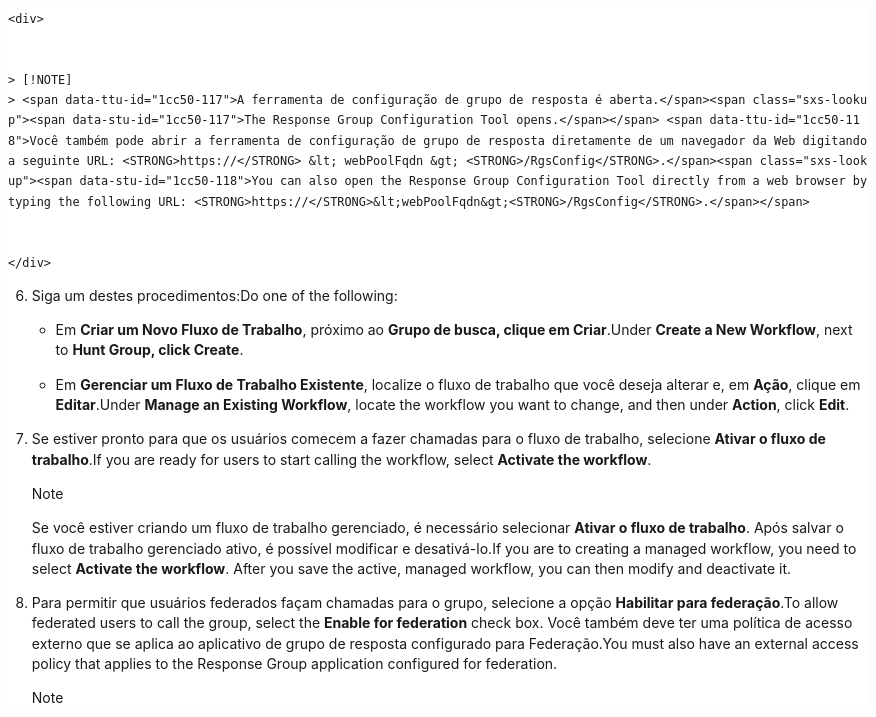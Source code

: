     <div>
    

    > [!NOTE]  
    > <span data-ttu-id="1cc50-117">A ferramenta de configuração de grupo de resposta é aberta.</span><span class="sxs-lookup"><span data-stu-id="1cc50-117">The Response Group Configuration Tool opens.</span></span> <span data-ttu-id="1cc50-118">Você também pode abrir a ferramenta de configuração de grupo de resposta diretamente de um navegador da Web digitando a seguinte URL: <STRONG>https://</STRONG> &lt; webPoolFqdn &gt; <STRONG>/RgsConfig</STRONG>.</span><span class="sxs-lookup"><span data-stu-id="1cc50-118">You can also open the Response Group Configuration Tool directly from a web browser by typing the following URL: <STRONG>https://</STRONG>&lt;webPoolFqdn&gt;<STRONG>/RgsConfig</STRONG>.</span></span>

    
    </div>

6.  <span data-ttu-id="1cc50-119">Siga um destes procedimentos:</span><span class="sxs-lookup"><span data-stu-id="1cc50-119">Do one of the following:</span></span>
    
      - <span data-ttu-id="1cc50-120">Em **Criar um Novo Fluxo de Trabalho**, próximo ao **Grupo de busca, clique em Criar**.</span><span class="sxs-lookup"><span data-stu-id="1cc50-120">Under **Create a New Workflow**, next to **Hunt Group, click Create**.</span></span>
    
      - <span data-ttu-id="1cc50-121">Em **Gerenciar um Fluxo de Trabalho Existente**, localize o fluxo de trabalho que você deseja alterar e, em **Ação**, clique em **Editar**.</span><span class="sxs-lookup"><span data-stu-id="1cc50-121">Under **Manage an Existing Workflow**, locate the workflow you want to change, and then under **Action**, click **Edit**.</span></span>

7.  <span data-ttu-id="1cc50-122">Se estiver pronto para que os usuários comecem a fazer chamadas para o fluxo de trabalho, selecione **Ativar o fluxo de trabalho**.</span><span class="sxs-lookup"><span data-stu-id="1cc50-122">If you are ready for users to start calling the workflow, select **Activate the workflow**.</span></span>
    
    <div>
    

    > [!NOTE]  
    > <span data-ttu-id="1cc50-p105">Se você estiver criando um fluxo de trabalho gerenciado, é necessário selecionar <STRONG>Ativar o fluxo de trabalho</STRONG>. Após salvar o fluxo de trabalho gerenciado ativo, é possível modificar e desativá-lo.</span><span class="sxs-lookup"><span data-stu-id="1cc50-p105">If you are to creating a managed workflow, you need to select <STRONG>Activate the workflow</STRONG>. After you save the active, managed workflow, you can then modify and deactivate it.</span></span>

    
    </div>

8.  <span data-ttu-id="1cc50-125">Para permitir que usuários federados façam chamadas para o grupo, selecione a opção **Habilitar para federação**.</span><span class="sxs-lookup"><span data-stu-id="1cc50-125">To allow federated users to call the group, select the **Enable for federation** check box.</span></span> <span data-ttu-id="1cc50-126">Você também deve ter uma política de acesso externo que se aplica ao aplicativo de grupo de resposta configurado para Federação.</span><span class="sxs-lookup"><span data-stu-id="1cc50-126">You must also have an external access policy that applies to the Response Group application configured for federation.</span></span>
    
    <div>
    

    > [!NOTE]  